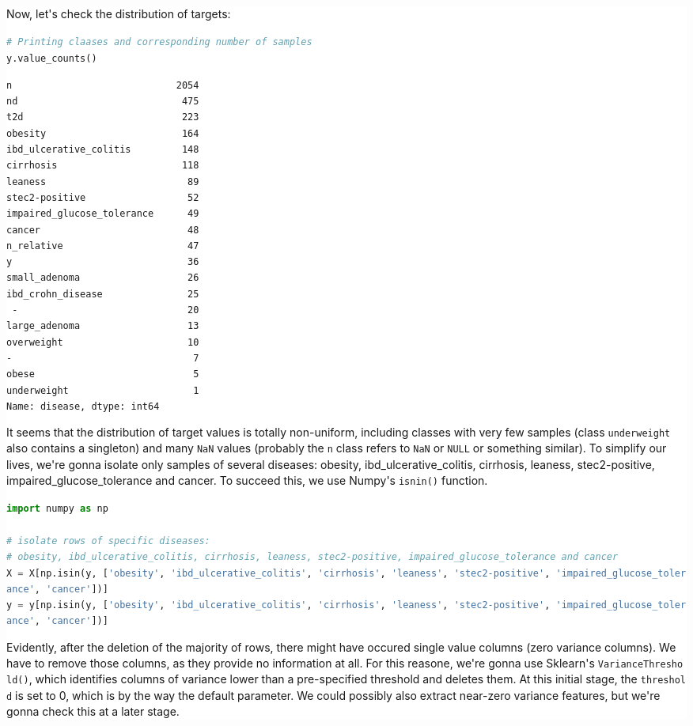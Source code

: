 
Now, let's check the distribution of targets:

```python
# Printing claases and corresponding number of samples
y.value_counts()
```

~~~
n                             2054
nd                             475
t2d                            223
obesity                        164
ibd_ulcerative_colitis         148
cirrhosis                      118
leaness                         89
stec2-positive                  52
impaired_glucose_tolerance      49
cancer                          48
n_relative                      47
y                               36
small_adenoma                   26
ibd_crohn_disease               25
 -                              20
large_adenoma                   13
overweight                      10
-                                7
obese                            5
underweight                      1
Name: disease, dtype: int64
~~~

It seems that the distribution of target values is totally non-uniform, including classes with very few samples (class `underweight` also contains a singleton) and many `NaN` values (probably the `n` class refers to `NaN` or `NULL` or something similar). To simplify our lives, we're gonna isolate only samples of several diseases: obesity, ibd\_ulcerative\_colitis, cirrhosis, leaness, stec2-positive, impaired\_glucose\_tolerance and cancer. To succeed this, we use Numpy's `isnin()` function.

```python
import numpy as np

# isolate rows of specific diseases: 
# obesity, ibd_ulcerative_colitis, cirrhosis, leaness, stec2-positive, impaired_glucose_tolerance and cancer
X = X[np.isin(y, ['obesity', 'ibd_ulcerative_colitis', 'cirrhosis', 'leaness', 'stec2-positive', 'impaired_glucose_tolerance', 'cancer'])]
y = y[np.isin(y, ['obesity', 'ibd_ulcerative_colitis', 'cirrhosis', 'leaness', 'stec2-positive', 'impaired_glucose_tolerance', 'cancer'])]
```

Evidently, after the deletion of the majority of rows, there might have occured single value columns (zero variance columns). We have to remove those columns, as they provide no information at all. For this reasone, we're gonna use Sklearn's `VarianceThreshold()`, which identifies columns of variance lower than a pre-specified threshold and deletes them. At this initial stage, the `threshold` is set to 0, which is by the way the default parameter. We could possibly also extract near-zero variance features, but we're gonna check this at a later stage.
